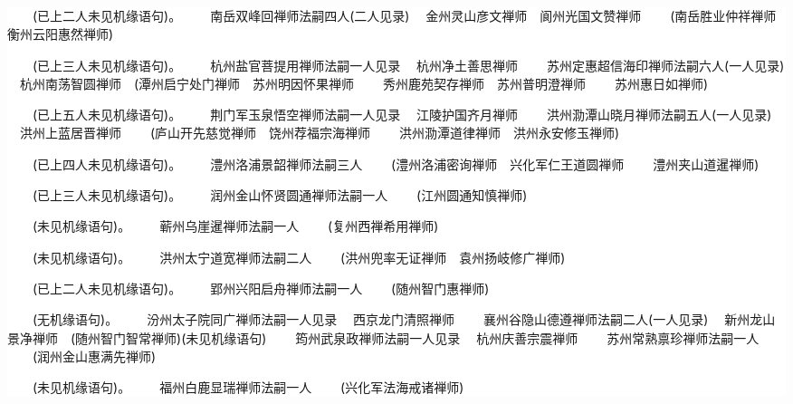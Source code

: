 　　(已上二人未见机缘语句)。
　　南岳双峰回禅师法嗣四人(二人见录)
　金州灵山彦文禅师　阆州光国文赞禅师
　　(南岳胜业仲祥禅师　衡州云阳惠然禅师)

　　(已上三人未见机缘语句)。
　　杭州盐官菩提用禅师法嗣一人见录
　杭州净土善思禅师
　　苏州定惠超信海印禅师法嗣六人(一人见录)
　杭州南荡智圆禅师　(潭州启宁处门禅师　苏州明因怀果禅师
　　秀州鹿苑契存禅师　苏州普明澄禅师
　　苏州惠日如禅师)

　　(已上五人未见机缘语句)。
　　荆门军玉泉悟空禅师法嗣一人见录
　江陵护国齐月禅师
　　洪州泐潭山晓月禅师法嗣五人(一人见录)
　洪州上蓝居晋禅师
　　(庐山开先慈觉禅师　饶州荐福宗海禅师
　　洪州泐潭道律禅师　洪州永安修玉禅师)

　　(已上四人未见机缘语句)。
　　澧州洛浦景韶禅师法嗣三人
　　(澧州洛浦密询禅师　兴化军仁王道圆禅师
　　澧州夹山道暹禅师)

　　(已上三人未见机缘语句)。
　　润州金山怀贤圆通禅师法嗣一人
　　(江州圆通知慎禅师)

　　(未见机缘语句)。
　　蕲州乌崖暹禅师法嗣一人
　　(复州西禅希用禅师)

　　(未见机缘语句)。
　　洪州太宁道宽禅师法嗣二人
　　(洪州兜率无证禅师　袁州扬岐修广禅师)

　　(已上二人未见机缘语句)。
　　郢州兴阳启舟禅师法嗣一人
　　(随州智门惠禅师)

　　(无机缘语句)。
　　汾州太子院同广禅师法嗣一人见录
　西京龙门清照禅师
　　襄州谷隐山德遵禅师法嗣二人(一人见录)
　新州龙山景净禅师　(随州智门智常禅师)(未见机缘语句)
　　筠州武泉政禅师法嗣一人见录
　杭州庆善宗震禅师
　　苏州常熟禀珍禅师法嗣一人
　　(润州金山惠满先禅师)

　　(未见机缘语句)。
　　福州白鹿显瑞禅师法嗣一人
　　(兴化军法海戒诸禅师)
